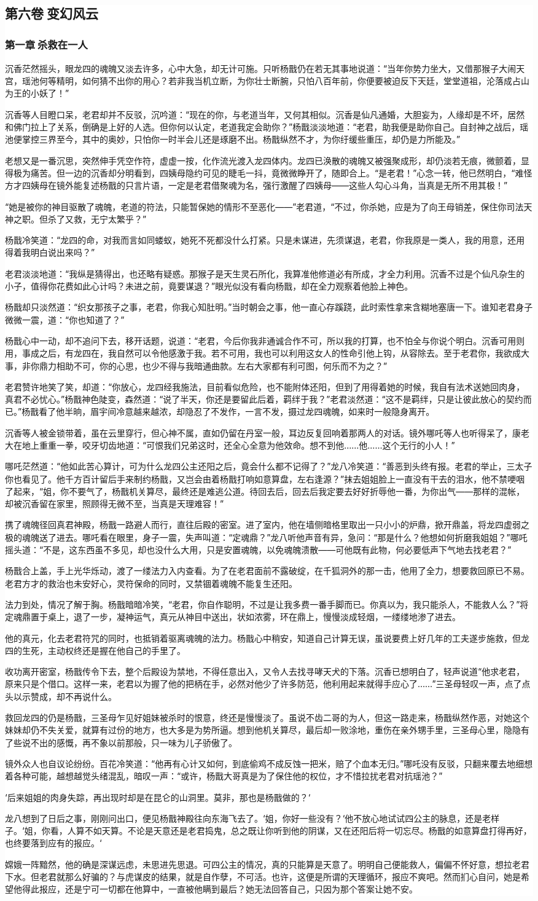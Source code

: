 ## 第六卷 变幻风云
### 第一章 杀救在一人

沉香茫然摇头，眼龙四的魂魄又淡去许多，心中大急，却无计可施。只听杨戬仍在若无其事地说道：“当年你势力坐大，又借那猴子大闹天宫，瑶池何等精明，如何猜不出你的用心？若非我当机立断，为你壮士断腕，只怕八百年前，你便要被迫反下天廷，堂堂道祖，沦落成占山为王的小妖了！”

沉香等人目瞪口呆，老君却并不反驳，沉吟道：“现在的你，与老道当年，又何其相似。沉香是仙凡通婚，大胆妄为，人缘却是不坏，居然和佛门拉上了关系，倒确是上好的人选。但你何以认定，老道我定会助你？”杨戬淡淡地道：“老君，助我便是助你自己。自封神之战后，瑶池便掌控三界至今，其中的奥妙，只怕你一时半会儿还是琢磨不出。杨戬纵然不才，为你纡缓些重压，却仍是力所能及。”

老想又是一番沉思，突然伸手凭空作符，虚虚一按，化作流光渡入龙四体内。龙四已涣散的魂魄又被强聚成形，却仍淡若无痕，微颤着，显得极为痛苦。但一边的沉香却分明看到，四姨母隐约可见的睫毛一抖，竟微微睁开了，随即合上。“是老君！”心念一转，他已然明白，“难怪方才四姨母在镜外能复述杨戬的只言片语，一定是老君借聚魂为名，强行激醒了四姨母——这些人勾心斗角，当真是无所不用其极！”

“她是被你的神目驱散了魂魄，老道的符法，只能暂保她的情形不至恶化——”老君道，“不过，你杀她，应是为了向王母销差，保住你司法天神之职。但杀了又救，无宁太繁乎？”

杨戬冷笑道：“龙四的命，对我而言如同蝼蚁，她死不死都没什么打紧。只是未谋进，先须谋退，老君，你我原是一类人，我的用意，还用得着我明白说出来吗？”

老君淡淡地道：“我纵是猜得出，也还略有疑惑。那猴子是天生灵石所化，我算准他修道必有所成，才全力利用。沉香不过是个仙凡杂生的小子，值得你花费如此心计吗？未进之前，竟要谋退？”眼光似没有看向杨戬，却在全力观察着他脸上神色。

杨戬却只淡然道：“织女那孩子之事，老君，你我心知肚明。”当时朝会之事，他一直心存蹊跷，此时索性拿来含糊地塞唐一下。谁知老君身子微微一震，道：“你也知道了？”

杨戬心中一动，却不追问下去，移开话题，说道：“老君，今后你我非通诚合作不可，所以我的打算，也不怕全与你说个明白。沉香可用则用，事成之后，有龙四在，我自然可以令他感激于我。若不可用，我也可以利用这女人的性命引他上钩，从容除去。至于老君你，我欲成大事，非你鼎力相助不可，你的心思，也少不得与我暗通曲款。左右大家都有利可图，何乐而不为之？”

老君赞许地笑了笑，却道：“你放心，龙四经我施法，目前看似危险，也不能附体还阳，但到了用得着她的时候，我自有法术送她回肉身，真君不必忧心。”杨戬神色陡变，森然道：“说了半天，你还是要留此后着，羁绊于我？”老君淡然道：“这不是羁绊，只是让彼此放心的契约而已。”杨戬看了他半晌，眉宇间冷意越来越浓，却隐忍了不发作，一言不发，摄过龙四魂魄，如来时一般隐身离开。

沉香等人被金锁带着，虽在云里穿行，但心神不属，直如仍留在丹室一般，耳边反复回响着那两人的对话。镜外哪吒等人也听得呆了，康老大在地上重重一拳，咬牙切齿地道：“可恨我们兄弟这时，还全心全意为他效命。想不到他……他……这个无行的小人！”

哪吒茫然道：“他如此苦心算计，可为什么龙四公主还阳之后，竟会什么都不记得了？”龙八冷笑道：“善恶到头终有报。老君的举止，三太子你也看见了。他千方百计留后手来制约杨戬，又岂会由着杨戬打响如意算盘，左右逢源？”抹去姐姐脸上一直没有干去的泪水，他不禁哽咽了起来，“姐，你不要气了，杨戬机关算尽，最终还是难逃公道。待回去后，回去后我定要去好好折辱他一番，为你出气——那样的混帐，却被沉香留在家里，照顾得无微不至，当真是天理难容！”

携了魂魄径回真君神殿，杨戬一路避人而行，直往后殿的密室。进了室内，他在墙侧暗格里取出一只小小的炉鼎，掀开鼎盖，将龙四虚弱之极的魂魄送了进去。哪吒看在眼里，身子一震，失声叫道：“定魂鼎？”龙八听他声音有异，急问：“那是什么？他想如何折磨我姐姐？”哪吒摇头道：“不是，这东西虽不多见，却也没什么大用，只是安置魂魄，以免魂魄溃散——可他既有此物，何必要低声下气地去找老君？”

杨戬合上盖，手上光华烁动，渡了一缕法力入内查看。为了在老君面前不露破绽，在千狐洞外的那一击，他用了全力，想要救回原已不易。老君方才的救治也未安好心，灵符保命的同时，又禁锢着魂魄不能复生还阳。

法力到处，情况了解于胸。杨戬暗暗冷笑，“老君，你自作聪明，不过是让我多费一番手脚而已。你真以为，我只能杀人，不能救人么？”将定魂鼎置于桌上，退了一步，凝神运气，真元从神目中送出，状如浓雾，环在鼎上，慢慢淡成轻烟，一缕缕地渗了进去。

他的真元，化去老君符咒的同时，也抵销着驱离魂魄的法力。杨戬心中稍安，知道自己计算无误，虽说要费上好几年的工夫遂步施救，但龙四的生死，主动权终还是握在他自己的手里了。

收功离开密室，杨戬传令下去，整个后殿设为禁地，不得任意出入，又令人去找寻哮天犬的下落。沉香已想明白了，轻声说道“他求老君，原来只是个借口。这样一来，老君以为握了他的把柄在手，必然对他少了许多防范，他利用起来就得手应心了……”三圣母轻叹一声，点了点头以示赞成，却不再说什么。

救回龙四的仍是杨戬，三圣母乍见好姐妹被杀时的恨意，终还是慢慢淡了。虽说不齿二哥的为人，但这一路走来，杨戬纵然作恶，对她这个妹妹却仍不失关爱，就算有过份的地方，也大多是为势所逼。想到他机关算尽，最后却一败涂地，重伤在亲外甥手里，三圣母心里，隐隐有了些说不出的感慨，再不象以前那般，只一味为儿子骄傲了。

镜外众人也自议论纷纷。百花冷笑道：“他再有心计又如何，到底偷鸡不成反蚀一把米，赔了个血本无归。”哪吒没有反驳，只翻来覆去地细想着各种可能，越想越觉头绪混乱，暗叹一声：“或许，杨戬大哥真是为了保住他的权位，才不惜拉扰老君对抗瑶池？”

‘后来姐姐的肉身失踪，再出现时却是在昆仑的山洞里。莫非，那也是杨戬做的？‘

龙八想到了日后之事，刚刚问出口，便见杨戬神殿往向东海飞去了。‘姐，你好一些没有？‘他不放心地试试四公主的脉息，还是老样子。‘姐，你看，人算不如天算。不论是天意还是老君捣鬼，总之既让你听到他的阴谋，又在还阳后将一切忘尽。杨戬的如意算盘打得再好，也终要落到应有的报应。‘

嫦娥一阵黯然，他的确是深谋远虑，未思进先思退。可四公主的情况，真的只能算是天意了。明明自己便能救人，偏偏不怀好意，想拉老君下水。但老君就那么好骗的？与虎谋皮的结果，就是自作孽，不可活。也许，这便是所谓的天理循环，报应不爽吧。然而扪心自问，她是希望他得此报应，还是宁可一切都在他算中，一直被他瞒到最后？她无法回答自己，只因为那个答案让她不安。

